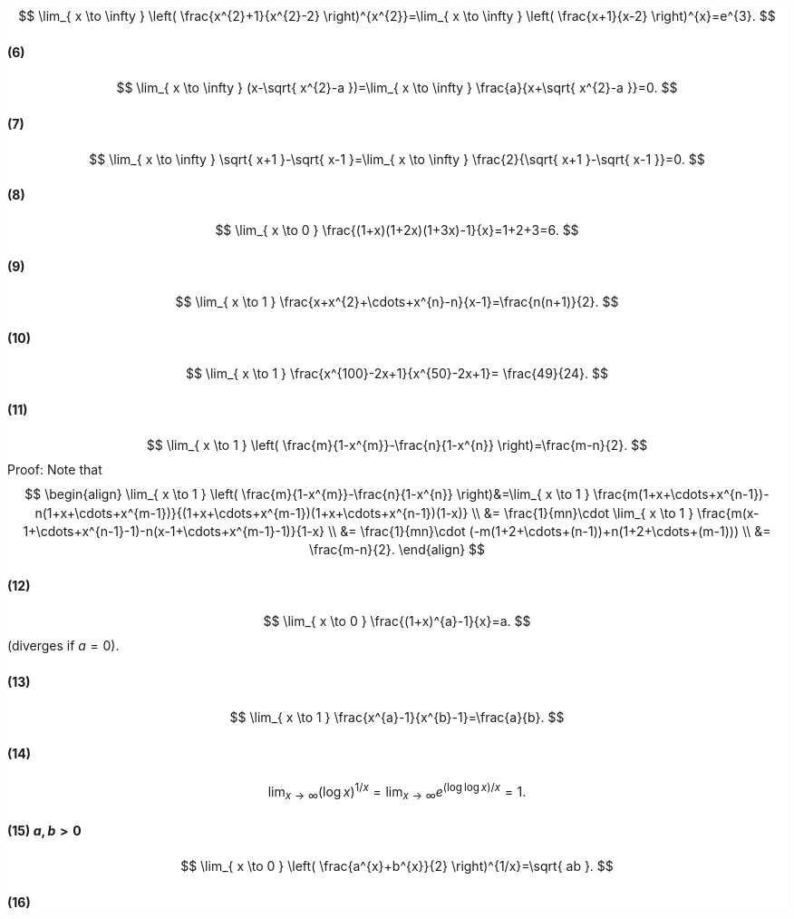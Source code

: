$$
\lim_{ x \to \infty } \left( \frac{x^{2}+1}{x^{2}-2} \right)^{x^{2}}=\lim_{ x \to \infty } \left( \frac{x+1}{x-2} \right)^{x}=e^{3}.
$$
#### (6) 
$$
\lim_{ x \to \infty } (x-\sqrt{ x^{2}-a })=\lim_{ x \to \infty } \frac{a}{x+\sqrt{ x^{2}-a }}=0.
$$
#### (7)
$$
\lim_{ x \to \infty } \sqrt{ x+1 }-\sqrt{ x-1 }=\lim_{ x \to \infty } \frac{2}{\sqrt{ x+1 }-\sqrt{ x-1 }}=0.
$$
#### (8)
$$
\lim_{ x \to 0 } \frac{(1+x)(1+2x)(1+3x)-1}{x}=1+2+3=6.
$$
#### (9)
$$
\lim_{ x \to 1 } \frac{x+x^{2}+\cdots+x^{n}-n}{x-1}=\frac{n(n+1)}{2}.
$$
#### (10)
$$
\lim_{ x \to 1 } \frac{x^{100}-2x+1}{x^{50}-2x+1}= \frac{49}{24}.
$$
#### (11)
$$
\lim_{ x \to 1 } \left( \frac{m}{1-x^{m}}-\frac{n}{1-x^{n}} \right)=\frac{m-n}{2}.
$$
Proof: Note that
$$
\begin{align}
\lim_{ x \to 1 } \left( \frac{m}{1-x^{m}}-\frac{n}{1-x^{n}} \right)&=\lim_{ x \to 1 } \frac{m(1+x+\cdots+x^{n-1})-n(1+x+\cdots+x^{m-1})}{(1+x+\cdots+x^{m-1})(1+x+\cdots+x^{n-1})(1-x)} \\
&= \frac{1}{mn}\cdot \lim_{ x \to 1 } \frac{m(x-1+\cdots+x^{n-1}-1)-n(x-1+\cdots+x^{m-1}-1)}{1-x} \\
&= \frac{1}{mn}\cdot (-m(1+2+\cdots+(n-1))+n(1+2+\cdots+(m-1))) \\
&= \frac{m-n}{2}.
\end{align}
$$


#### (12)
$$
\lim_{ x \to 0 } \frac{(1+x)^{a}-1}{x}=a.
$$
(diverges if $a=0$).
#### (13)
$$
\lim_{ x \to 1 } \frac{x^{a}-1}{x^{b}-1}=\frac{a}{b}.
$$
#### (14)
$$
\lim_{ x \to \infty } (\log x)^{1/x}=\lim_{ x \to \infty } e^{(\log \log x)/x}=1.
$$
#### (15) $a,b>0$
$$
\lim_{ x \to 0 } \left( \frac{a^{x}+b^{x}}{2} \right)^{1/x}=\sqrt{ ab }.
$$
#### (16)